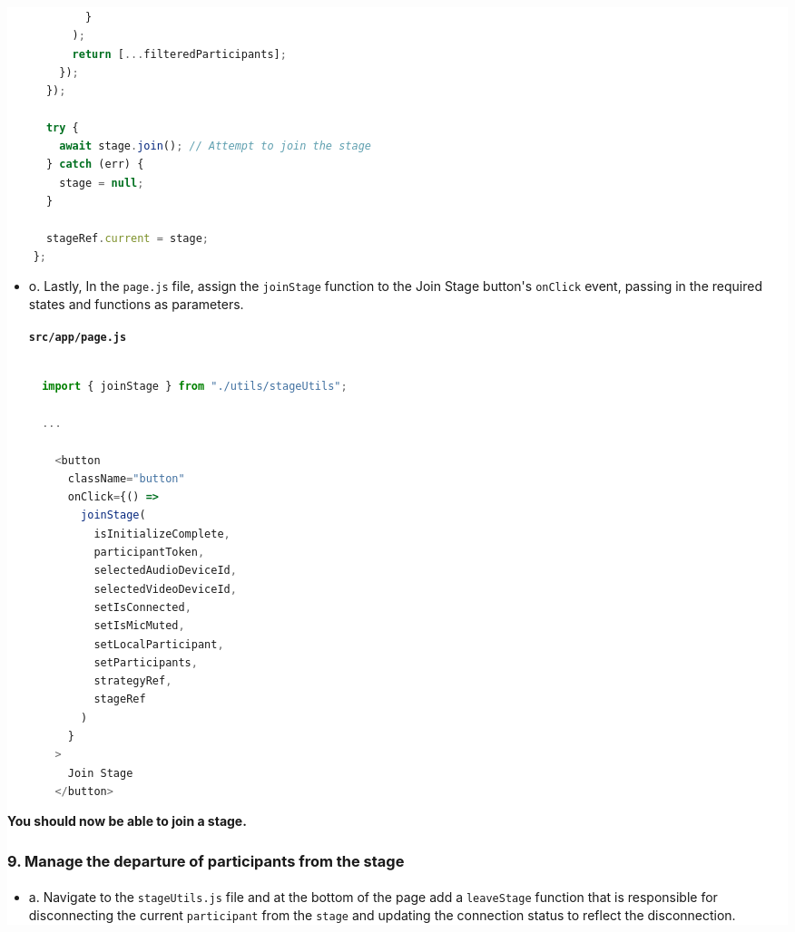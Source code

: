 ```src/app/utils/stageUtils.js
            }
          );
          return [...filteredParticipants];
        });
      });

      try {
        await stage.join(); // Attempt to join the stage
      } catch (err) {
        stage = null;
      }

      stageRef.current = stage;
    };
```

- o. Lastly, In the `page.js` file, assign the `joinStage` function to the Join Stage button's `onClick` event, passing in the required states and functions as parameters.

  **`src/app/page.js`**

  ```src/app/page.js

    import { joinStage } from "./utils/stageUtils";

    ...

      <button
        className="button"
        onClick={() =>
          joinStage(
            isInitializeComplete,
            participantToken,
            selectedAudioDeviceId,
            selectedVideoDeviceId,
            setIsConnected,
            setIsMicMuted,
            setLocalParticipant,
            setParticipants,
            strategyRef,
            stageRef
          )
        }
      >
        Join Stage
      </button>
  ```

**You should now be able to join a stage.**

### 9. Manage the departure of participants from the stage

- a. Navigate to the `stageUtils.js` file and at the bottom of the page add a `leaveStage` function that is responsible for disconnecting the current `participant` from the `stage` and updating the connection status to reflect the disconnection.
